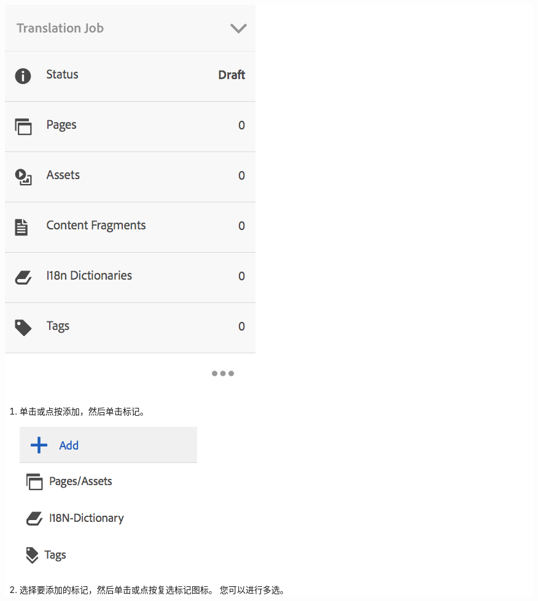    ![chlimage_1-254](assets/chlimage_1-254.png)

1. 单击或点按添加，然后单击标记。

   ![chlimage_1-255](assets/chlimage_1-255.png)

1. 选择要添加的标记，然后单击或点按复选标记图标。 您可以进行多选。
